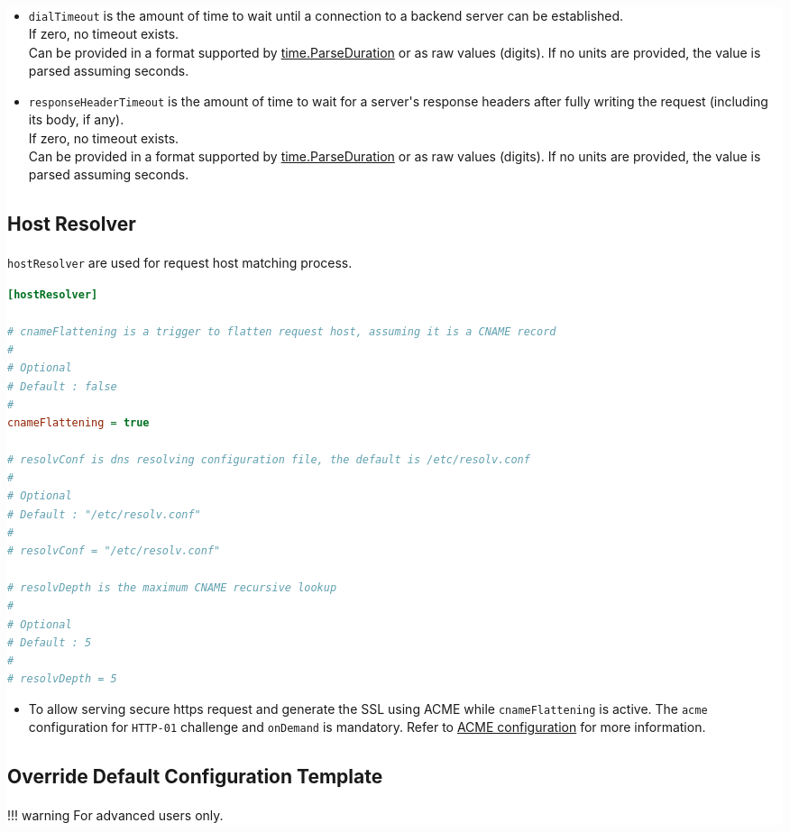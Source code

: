 - `dialTimeout` is the amount of time to wait until a connection to a backend server can be established.  
If zero, no timeout exists.  
Can be provided in a format supported by [time.ParseDuration](https://golang.org/pkg/time/#ParseDuration) or as raw values (digits).
If no units are provided, the value is parsed assuming seconds.

- `responseHeaderTimeout` is the amount of time to wait for a server's response headers after fully writing the request (including its body, if any).  
If zero, no timeout exists.  
Can be provided in a format supported by [time.ParseDuration](https://golang.org/pkg/time/#ParseDuration) or as raw values (digits).
If no units are provided, the value is parsed assuming seconds.

## Host Resolver

`hostResolver` are used for request host matching process.

```ini
[hostResolver]

# cnameFlattening is a trigger to flatten request host, assuming it is a CNAME record
#
# Optional
# Default : false
#
cnameFlattening = true

# resolvConf is dns resolving configuration file, the default is /etc/resolv.conf
#
# Optional
# Default : "/etc/resolv.conf"
#
# resolvConf = "/etc/resolv.conf"

# resolvDepth is the maximum CNAME recursive lookup
#
# Optional
# Default : 5
#
# resolvDepth = 5
```

- To allow serving secure https request and generate the SSL using ACME while `cnameFlattening` is active. 
The `acme` configuration for `HTTP-01` challenge and `onDemand` is mandatory. 
Refer to [ACME configuration](/configuration/acme) for more information.

## Override Default Configuration Template

!!! warning
    For advanced users only.
